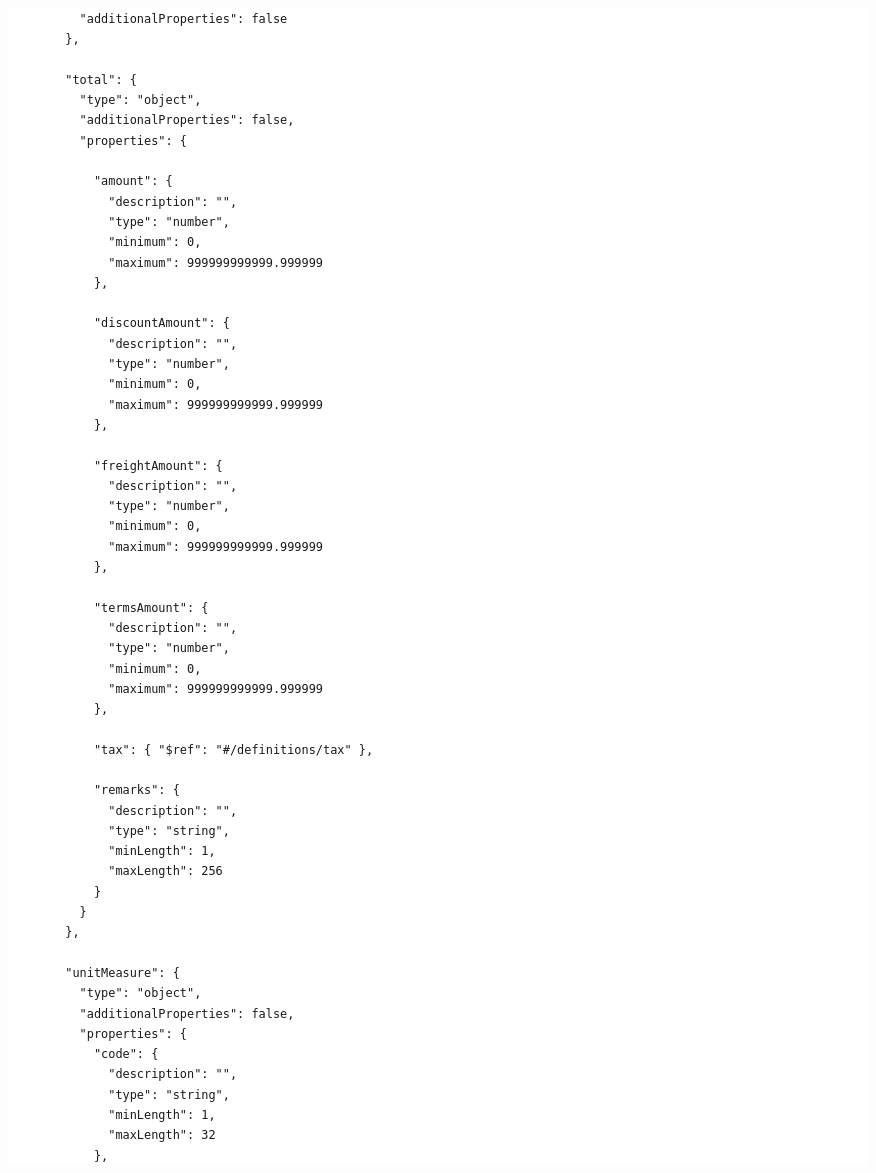               "additionalProperties": false
            },

            "total": {
              "type": "object",
              "additionalProperties": false,
              "properties": {

                "amount": {
                  "description": "",
                  "type": "number",
                  "minimum": 0,
                  "maximum": 999999999999.999999
                },

                "discountAmount": {
                  "description": "",
                  "type": "number",
                  "minimum": 0,
                  "maximum": 999999999999.999999
                },

                "freightAmount": {
                  "description": "",
                  "type": "number",
                  "minimum": 0,
                  "maximum": 999999999999.999999
                },

                "termsAmount": {
                  "description": "",
                  "type": "number",
                  "minimum": 0,
                  "maximum": 999999999999.999999
                },

                "tax": { "$ref": "#/definitions/tax" },

                "remarks": {
                  "description": "",
                  "type": "string",
                  "minLength": 1,
                  "maxLength": 256
                }
              }
            },

            "unitMeasure": {
              "type": "object",
              "additionalProperties": false,
              "properties": {
                "code": {
                  "description": "",
                  "type": "string",
                  "minLength": 1,
                  "maxLength": 32
                },
